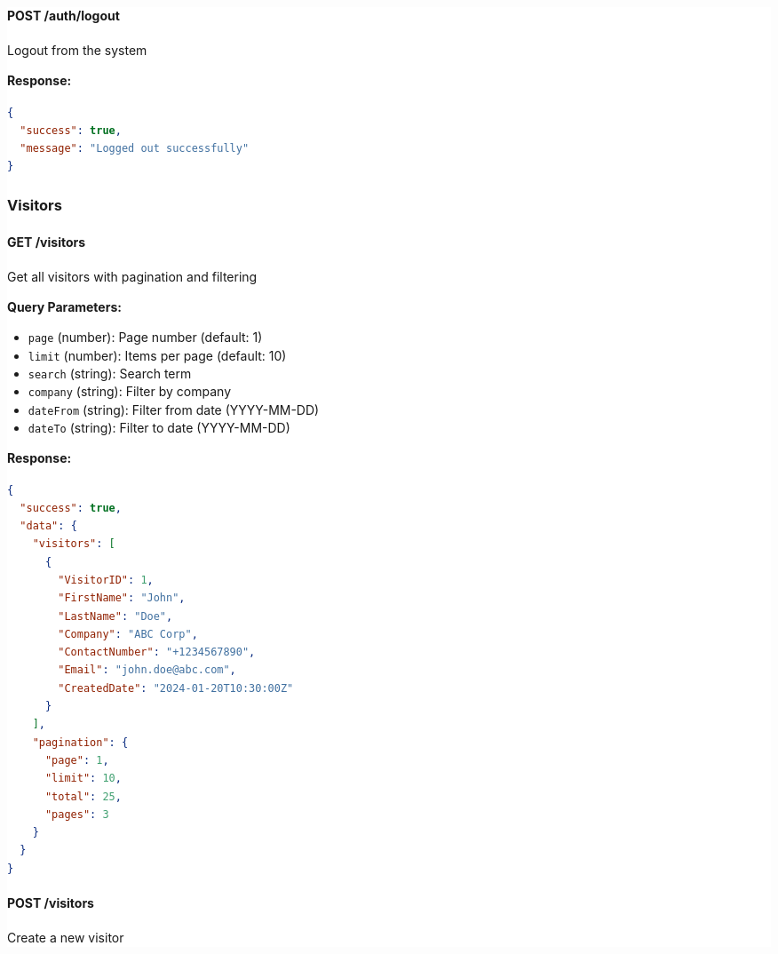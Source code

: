 #### POST /auth/logout
Logout from the system

**Response:**
```json
{
  "success": true,
  "message": "Logged out successfully"
}
```

### Visitors

#### GET /visitors
Get all visitors with pagination and filtering

**Query Parameters:**
- `page` (number): Page number (default: 1)
- `limit` (number): Items per page (default: 10)
- `search` (string): Search term
- `company` (string): Filter by company
- `dateFrom` (string): Filter from date (YYYY-MM-DD)
- `dateTo` (string): Filter to date (YYYY-MM-DD)

**Response:**
```json
{
  "success": true,
  "data": {
    "visitors": [
      {
        "VisitorID": 1,
        "FirstName": "John",
        "LastName": "Doe",
        "Company": "ABC Corp",
        "ContactNumber": "+1234567890",
        "Email": "john.doe@abc.com",
        "CreatedDate": "2024-01-20T10:30:00Z"
      }
    ],
    "pagination": {
      "page": 1,
      "limit": 10,
      "total": 25,
      "pages": 3
    }
  }
}
```

#### POST /visitors
Create a new visitor
